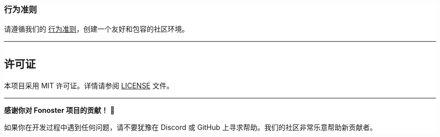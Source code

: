 ### 行为准则

请遵循我们的 [行为准则](https://github.com/fonoster/fonoster/blob/main/CODE_OF_CONDUCT.md)，创建一个友好和包容的社区环境。

---

## 许可证

本项目采用 MIT 许可证。详情请参阅 [LICENSE](../LICENSE) 文件。

---

**感谢你对 Fonoster 项目的贡献！** 🎉

如果你在开发过程中遇到任何问题，请不要犹豫在 Discord 或 GitHub 上寻求帮助。我们的社区非常乐意帮助新贡献者。